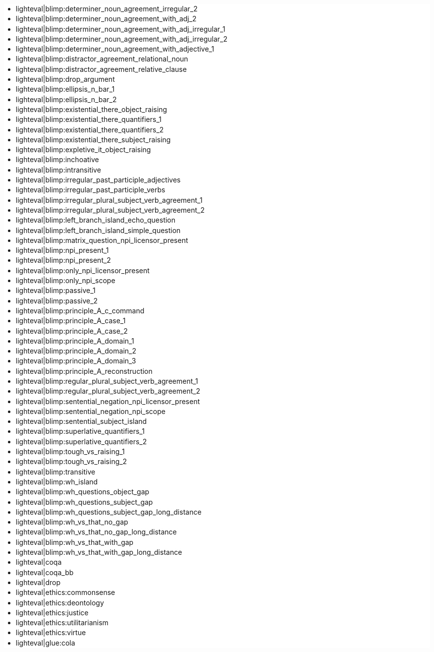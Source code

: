   - lighteval|blimp:determiner_noun_agreement_irregular_2
  - lighteval|blimp:determiner_noun_agreement_with_adj_2
  - lighteval|blimp:determiner_noun_agreement_with_adj_irregular_1
  - lighteval|blimp:determiner_noun_agreement_with_adj_irregular_2
  - lighteval|blimp:determiner_noun_agreement_with_adjective_1
  - lighteval|blimp:distractor_agreement_relational_noun
  - lighteval|blimp:distractor_agreement_relative_clause
  - lighteval|blimp:drop_argument
  - lighteval|blimp:ellipsis_n_bar_1
  - lighteval|blimp:ellipsis_n_bar_2
  - lighteval|blimp:existential_there_object_raising
  - lighteval|blimp:existential_there_quantifiers_1
  - lighteval|blimp:existential_there_quantifiers_2
  - lighteval|blimp:existential_there_subject_raising
  - lighteval|blimp:expletive_it_object_raising
  - lighteval|blimp:inchoative
  - lighteval|blimp:intransitive
  - lighteval|blimp:irregular_past_participle_adjectives
  - lighteval|blimp:irregular_past_participle_verbs
  - lighteval|blimp:irregular_plural_subject_verb_agreement_1
  - lighteval|blimp:irregular_plural_subject_verb_agreement_2
  - lighteval|blimp:left_branch_island_echo_question
  - lighteval|blimp:left_branch_island_simple_question
  - lighteval|blimp:matrix_question_npi_licensor_present
  - lighteval|blimp:npi_present_1
  - lighteval|blimp:npi_present_2
  - lighteval|blimp:only_npi_licensor_present
  - lighteval|blimp:only_npi_scope
  - lighteval|blimp:passive_1
  - lighteval|blimp:passive_2
  - lighteval|blimp:principle_A_c_command
  - lighteval|blimp:principle_A_case_1
  - lighteval|blimp:principle_A_case_2
  - lighteval|blimp:principle_A_domain_1
  - lighteval|blimp:principle_A_domain_2
  - lighteval|blimp:principle_A_domain_3
  - lighteval|blimp:principle_A_reconstruction
  - lighteval|blimp:regular_plural_subject_verb_agreement_1
  - lighteval|blimp:regular_plural_subject_verb_agreement_2
  - lighteval|blimp:sentential_negation_npi_licensor_present
  - lighteval|blimp:sentential_negation_npi_scope
  - lighteval|blimp:sentential_subject_island
  - lighteval|blimp:superlative_quantifiers_1
  - lighteval|blimp:superlative_quantifiers_2
  - lighteval|blimp:tough_vs_raising_1
  - lighteval|blimp:tough_vs_raising_2
  - lighteval|blimp:transitive
  - lighteval|blimp:wh_island
  - lighteval|blimp:wh_questions_object_gap
  - lighteval|blimp:wh_questions_subject_gap
  - lighteval|blimp:wh_questions_subject_gap_long_distance
  - lighteval|blimp:wh_vs_that_no_gap
  - lighteval|blimp:wh_vs_that_no_gap_long_distance
  - lighteval|blimp:wh_vs_that_with_gap
  - lighteval|blimp:wh_vs_that_with_gap_long_distance
  - lighteval|coqa
  - lighteval|coqa_bb
  - lighteval|drop
  - lighteval|ethics:commonsense
  - lighteval|ethics:deontology
  - lighteval|ethics:justice
  - lighteval|ethics:utilitarianism
  - lighteval|ethics:virtue
  - lighteval|glue:cola